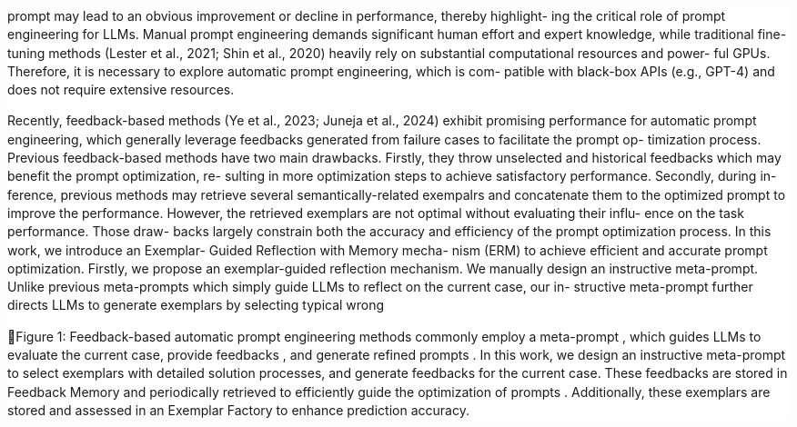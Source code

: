 prompt may lead to an obvious improvement
or decline in performance, thereby highlight-
ing the critical role of prompt engineering for
LLMs. Manual prompt engineering demands
significant human effort and expert knowledge,
while traditional fine-tuning methods (Lester
et al., 2021; Shin et al., 2020) heavily rely on
substantial computational resources and power-
ful GPUs. Therefore, it is necessary to explore
automatic prompt engineering, which is com-
patible with black-box APIs (e.g., GPT-4) and
does not require extensive resources.

Recently, feedback-based methods (Ye et al.,
2023; Juneja et al., 2024) exhibit promising
performance for automatic prompt engineering,
which generally leverage feedbacks generated
from failure cases to facilitate the prompt op-
timization process. Previous feedback-based
methods have two main drawbacks. Firstly,
they throw unselected and historical feedbacks
which may benefit the prompt optimization, re-
sulting in more optimization steps to achieve
satisfactory performance. Secondly, during in-
ference, previous methods may retrieve several
semantically-related exempalrs and concatenate
them to the optimized prompt to improve the
performance. However, the retrieved exemplars
are not optimal without evaluating their influ-
ence on the task performance. Those draw-
backs largely constrain both the accuracy and
efficiency of the prompt optimization process.
In this work, we introduce an Exemplar-
Guided Reflection with Memory mecha-
nism (ERM) to achieve efficient and accurate
prompt optimization. Firstly, we propose an
exemplar-guided reflection mechanism. We
manually design an instructive meta-prompt.
Unlike previous meta-prompts which simply
guide LLMs to reflect on the current case, our in-
structive meta-prompt further directs LLMs to
generate exemplars by selecting typical wrong

Figure 1: Feedback-based automatic prompt engineering methods commonly employ a meta-prompt , which
guides LLMs to evaluate the current case, provide feedbacks , and generate refined prompts . In this work,
we design an instructive meta-prompt to select exemplars with detailed solution processes, and generate
feedbacks for the current case. These feedbacks are stored in Feedback Memory and periodically retrieved
to efficiently guide the optimization of prompts . Additionally, these exemplars are stored and assessed in
an Exemplar Factory to enhance prediction accuracy.
